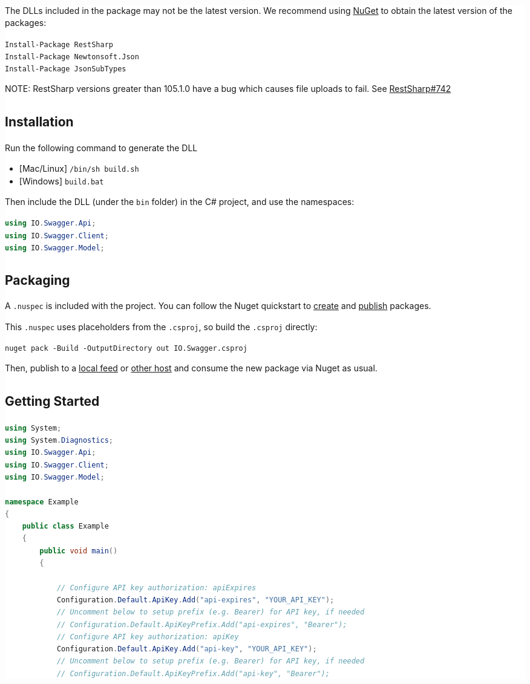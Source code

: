 The DLLs included in the package may not be the latest version. We recommend using [NuGet](https://docs.nuget.org/consume/installing-nuget) to obtain the latest version of the packages:
```
Install-Package RestSharp
Install-Package Newtonsoft.Json
Install-Package JsonSubTypes
```

NOTE: RestSharp versions greater than 105.1.0 have a bug which causes file uploads to fail. See [RestSharp#742](https://github.com/restsharp/RestSharp/issues/742)

<a name="installation"></a>
## Installation
Run the following command to generate the DLL
- [Mac/Linux] `/bin/sh build.sh`
- [Windows] `build.bat`

Then include the DLL (under the `bin` folder) in the C# project, and use the namespaces:
```csharp
using IO.Swagger.Api;
using IO.Swagger.Client;
using IO.Swagger.Model;
```
<a name="packaging"></a>
## Packaging

A `.nuspec` is included with the project. You can follow the Nuget quickstart to [create](https://docs.microsoft.com/en-us/nuget/quickstart/create-and-publish-a-package#create-the-package) and [publish](https://docs.microsoft.com/en-us/nuget/quickstart/create-and-publish-a-package#publish-the-package) packages.

This `.nuspec` uses placeholders from the `.csproj`, so build the `.csproj` directly:

```
nuget pack -Build -OutputDirectory out IO.Swagger.csproj
```

Then, publish to a [local feed](https://docs.microsoft.com/en-us/nuget/hosting-packages/local-feeds) or [other host](https://docs.microsoft.com/en-us/nuget/hosting-packages/overview) and consume the new package via Nuget as usual.

<a name="getting-started"></a>
## Getting Started

```csharp
using System;
using System.Diagnostics;
using IO.Swagger.Api;
using IO.Swagger.Client;
using IO.Swagger.Model;

namespace Example
{
    public class Example
    {
        public void main()
        {

            // Configure API key authorization: apiExpires
            Configuration.Default.ApiKey.Add("api-expires", "YOUR_API_KEY");
            // Uncomment below to setup prefix (e.g. Bearer) for API key, if needed
            // Configuration.Default.ApiKeyPrefix.Add("api-expires", "Bearer");
            // Configure API key authorization: apiKey
            Configuration.Default.ApiKey.Add("api-key", "YOUR_API_KEY");
            // Uncomment below to setup prefix (e.g. Bearer) for API key, if needed
            // Configuration.Default.ApiKeyPrefix.Add("api-key", "Bearer");
```